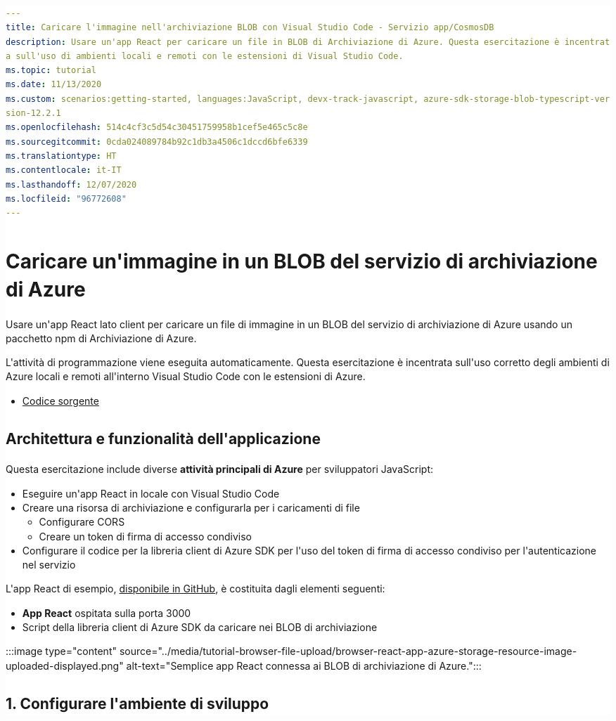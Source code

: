 ```yaml
---
title: Caricare l'immagine nell'archiviazione BLOB con Visual Studio Code - Servizio app/CosmosDB
description: Usare un'app React per caricare un file in BLOB di Archiviazione di Azure. Questa esercitazione è incentrata sull'uso di ambienti locali e remoti con le estensioni di Visual Studio Code.
ms.topic: tutorial
ms.date: 11/13/2020
ms.custom: scenarios:getting-started, languages:JavaScript, devx-track-javascript, azure-sdk-storage-blob-typescript-version-12.2.1
ms.openlocfilehash: 514c4cf3c5d54c30451759958b1cef5e465c5c8e
ms.sourcegitcommit: 0cda024089784b92c1db3a4506c1dccd6bfe6339
ms.translationtype: HT
ms.contentlocale: it-IT
ms.lasthandoff: 12/07/2020
ms.locfileid: "96772608"
---
```

# <a name="upload-an-image-to-an-azure-storage-blob"></a>Caricare un'immagine in un BLOB del servizio di archiviazione di Azure

Usare un'app React lato client per caricare un file di immagine in un BLOB del servizio di archiviazione di Azure usando un pacchetto npm di Archiviazione di Azure. 

L'attività di programmazione viene eseguita automaticamente. Questa esercitazione è incentrata sull'uso corretto degli ambienti di Azure locali e remoti all'interno Visual Studio Code con le estensioni di Azure.

* [Codice sorgente](https://github.com/Azure-Samples/js-e2e-browser-file-upload-storage-blob)

## <a name="application-architecture-and-functionality"></a>Architettura e funzionalità dell'applicazione

Questa esercitazione include diverse **attività principali di Azure** per sviluppatori JavaScript:

* Eseguire un'app React in locale con Visual Studio Code
* Creare una risorsa di archiviazione e configurarla per i caricamenti di file
    * Configurare CORS
    * Creare un token di firma di accesso condiviso
* Configurare il codice per la libreria client di Azure SDK per l'uso del token di firma di accesso condiviso per l'autenticazione nel servizio

L'app React di esempio, [disponibile in GitHub](https://github.com/Azure-Samples/js-e2e-browser-file-upload-storage-blob), è costituita dagli elementi seguenti:

* **App React** ospitata sulla porta 3000
* Script della libreria client di Azure SDK da caricare nei BLOB di archiviazione

:::image type="content" source="../media/tutorial-browser-file-upload/browser-react-app-azure-storage-resource-image-uploaded-displayed.png" alt-text="Semplice app React connessa ai BLOB di archiviazione di Azure.":::

## <a name="1-set-up-development-environment"></a>1. Configurare l'ambiente di sviluppo
